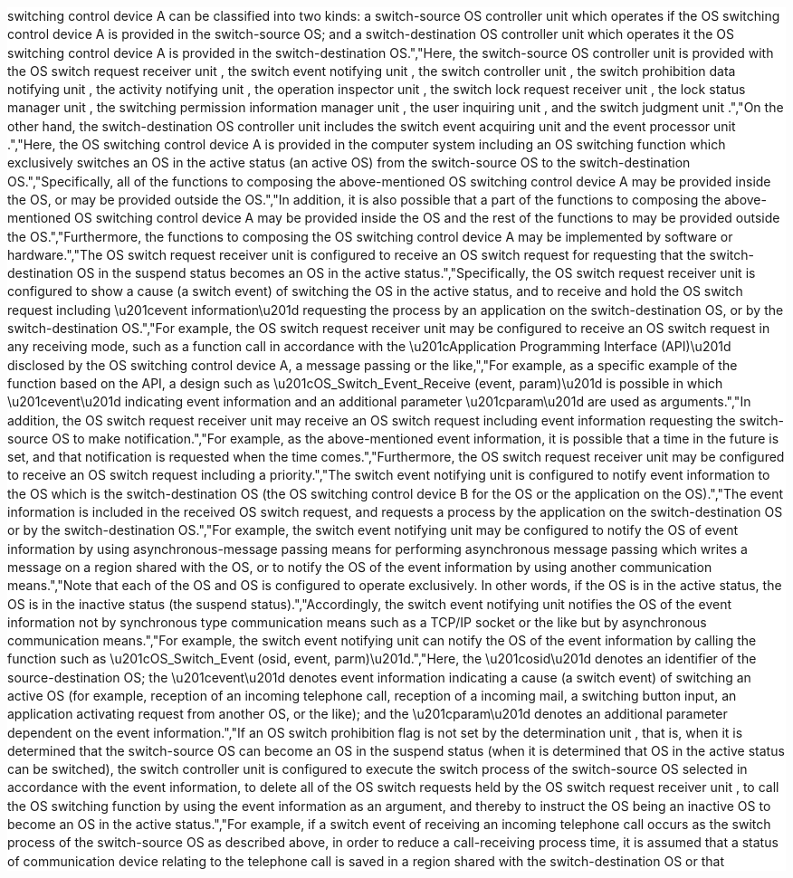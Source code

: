 switching control device A can be classified into two kinds: a switch-source OS controller unit which operates if the OS switching control device A is provided in the switch-source OS; and a switch-destination OS controller unit which operates it the OS switching control device A is provided in the switch-destination OS.","Here, the switch-source OS controller unit is provided with the OS switch request receiver unit , the switch event notifying unit , the switch controller unit , the switch prohibition data notifying unit , the activity notifying unit , the operation inspector unit , the switch lock request receiver unit , the lock status manager unit , the switching permission information manager unit , the user inquiring unit , and the switch judgment unit .","On the other hand, the switch-destination OS controller unit includes the switch event acquiring unit  and the event processor unit .","Here, the OS switching control device A is provided in the computer system  including an OS switching function  which exclusively switches an OS in the active status (an active OS) from the switch-source OS to the switch-destination OS.","Specifically, all of the functions  to  composing the above-mentioned OS switching control device A may be provided inside the OS, or may be provided outside the OS.","In addition, it is also possible that a part of the functions  to  composing the above-mentioned OS switching control device A may be provided inside the OS and the rest of the functions  to  may be provided outside the OS.","Furthermore, the functions  to  composing the OS switching control device A may be implemented by software or hardware.","The OS switch request receiver unit  is configured to receive an OS switch request for requesting that the switch-destination OS in the suspend status becomes an OS in the active status.","Specifically, the OS switch request receiver unit  is configured to show a cause (a switch event) of switching the OS in the active status, and to receive and hold the OS switch request including \u201cevent information\u201d requesting the process by an application on the switch-destination OS, or by the switch-destination OS.","For example, the OS switch request receiver unit  may be configured to receive an OS switch request in any receiving mode, such as a function call in accordance with the \u201cApplication Programming Interface (API)\u201d disclosed by the OS switching control device A, a message passing or the like,","For example, as a specific example of the function based on the API, a design such as \u201cOS_Switch_Event_Receive (event, param)\u201d is possible in which \u201cevent\u201d indicating event information and an additional parameter \u201cparam\u201d are used as arguments.","In addition, the OS switch request receiver unit  may receive an OS switch request including event information requesting the switch-source OS to make notification.","For example, as the above-mentioned event information, it is possible that a time in the future is set, and that notification is requested when the time comes.","Furthermore, the OS switch request receiver unit  may be configured to receive an OS switch request including a priority.","The switch event notifying unit  is configured to notify event information to the OS which is the switch-destination OS (the OS switching control device B for the OS or the application on the OS).","The event information is included in the received OS switch request, and requests a process by the application on the switch-destination OS or by the switch-destination OS.","For example, the switch event notifying unit  may be configured to notify the OS of event information by using asynchronous-message passing means for performing asynchronous message passing which writes a message on a region shared with the OS, or to notify the OS of the event information by using another communication means.","Note that each of the OS and OS is configured to operate exclusively. In other words, if the OS is in the active status, the OS is in the inactive status (the suspend status).","Accordingly, the switch event notifying unit  notifies the OS of the event information not by synchronous type communication means such as a TCP\/IP socket or the like but by asynchronous communication means.","For example, the switch event notifying unit  can notify the OS of the event information by calling the function such as \u201cOS_Switch_Event (osid, event, parm)\u201d.","Here, the \u201cosid\u201d denotes an identifier of the source-destination OS; the \u201cevent\u201d denotes event information indicating a cause (a switch event) of switching an active OS (for example, reception of an incoming telephone call, reception of a incoming mail, a switching button input, an application activating request from another OS, or the like); and the \u201cparam\u201d denotes an additional parameter dependent on the event information.","If an OS switch prohibition flag is not set by the determination unit , that is, when it is determined that the switch-source OS can become an OS in the suspend status (when it is determined that OS in the active status can be switched), the switch controller unit  is configured to execute the switch process of the switch-source OS selected in accordance with the event information, to delete all of the OS switch requests held by the OS switch request receiver unit , to call the OS switching function  by using the event information as an argument, and thereby to instruct the OS being an inactive OS to become an OS in the active status.","For example, if a switch event of receiving an incoming telephone call occurs as the switch process of the switch-source OS as described above, in order to reduce a call-receiving process time, it is assumed that a status of communication device relating to the telephone call is saved in a region shared with the switch-destination OS or that